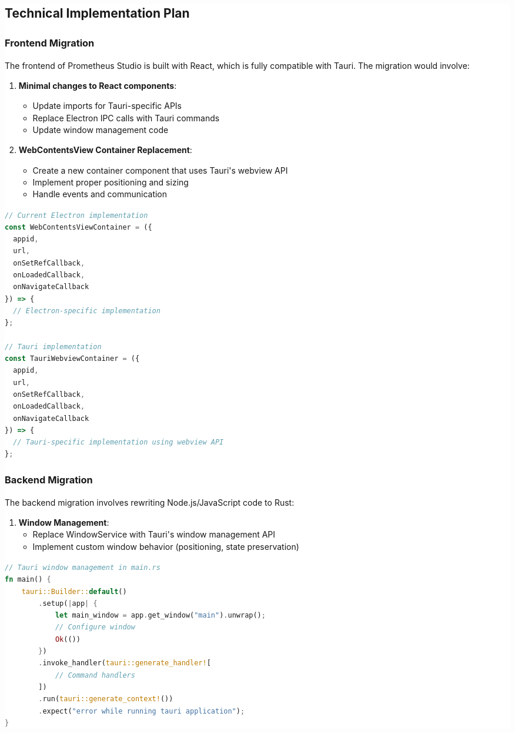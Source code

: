 ## Technical Implementation Plan

### Frontend Migration

The frontend of Prometheus Studio is built with React, which is fully compatible with Tauri. The migration would involve:

1. **Minimal changes to React components**:
   - Update imports for Tauri-specific APIs
   - Replace Electron IPC calls with Tauri commands
   - Update window management code

2. **WebContentsView Container Replacement**:
   - Create a new container component that uses Tauri's webview API
   - Implement proper positioning and sizing
   - Handle events and communication

```typescript
// Current Electron implementation
const WebContentsViewContainer = ({
  appid,
  url,
  onSetRefCallback,
  onLoadedCallback,
  onNavigateCallback
}) => {
  // Electron-specific implementation
};

// Tauri implementation
const TauriWebviewContainer = ({
  appid,
  url,
  onSetRefCallback,
  onLoadedCallback,
  onNavigateCallback
}) => {
  // Tauri-specific implementation using webview API
};
```

### Backend Migration

The backend migration involves rewriting Node.js/JavaScript code to Rust:

1. **Window Management**:
   - Replace WindowService with Tauri's window management API
   - Implement custom window behavior (positioning, state preservation)

```rust
// Tauri window management in main.rs
fn main() {
    tauri::Builder::default()
        .setup(|app| {
            let main_window = app.get_window("main").unwrap();
            // Configure window
            Ok(())
        })
        .invoke_handler(tauri::generate_handler![
            // Command handlers
        ])
        .run(tauri::generate_context!())
        .expect("error while running tauri application");
}
```
